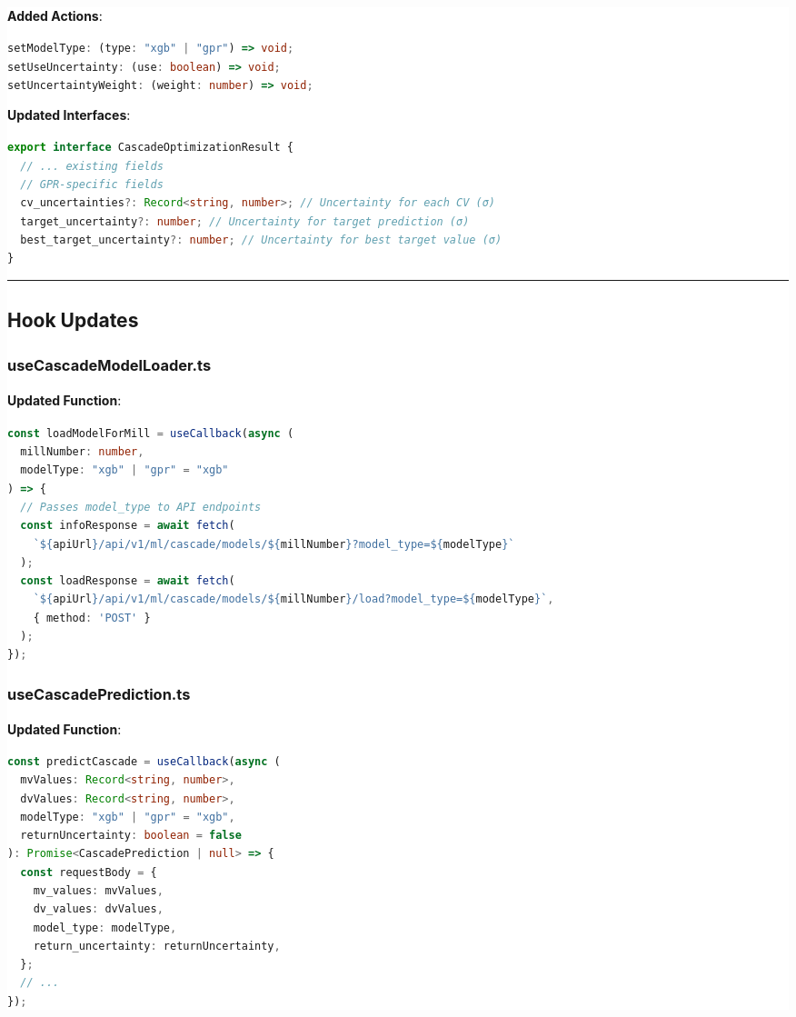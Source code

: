 **Added Actions**:
```typescript
setModelType: (type: "xgb" | "gpr") => void;
setUseUncertainty: (use: boolean) => void;
setUncertaintyWeight: (weight: number) => void;
```

**Updated Interfaces**:
```typescript
export interface CascadeOptimizationResult {
  // ... existing fields
  // GPR-specific fields
  cv_uncertainties?: Record<string, number>; // Uncertainty for each CV (σ)
  target_uncertainty?: number; // Uncertainty for target prediction (σ)
  best_target_uncertainty?: number; // Uncertainty for best target value (σ)
}
```

---

## Hook Updates

### **useCascadeModelLoader.ts**

**Updated Function**:
```typescript
const loadModelForMill = useCallback(async (
  millNumber: number, 
  modelType: "xgb" | "gpr" = "xgb"
) => {
  // Passes model_type to API endpoints
  const infoResponse = await fetch(
    `${apiUrl}/api/v1/ml/cascade/models/${millNumber}?model_type=${modelType}`
  );
  const loadResponse = await fetch(
    `${apiUrl}/api/v1/ml/cascade/models/${millNumber}/load?model_type=${modelType}`,
    { method: 'POST' }
  );
});
```

### **useCascadePrediction.ts**

**Updated Function**:
```typescript
const predictCascade = useCallback(async (
  mvValues: Record<string, number>,
  dvValues: Record<string, number>,
  modelType: "xgb" | "gpr" = "xgb",
  returnUncertainty: boolean = false
): Promise<CascadePrediction | null> => {
  const requestBody = {
    mv_values: mvValues,
    dv_values: dvValues,
    model_type: modelType,
    return_uncertainty: returnUncertainty,
  };
  // ...
});
```
